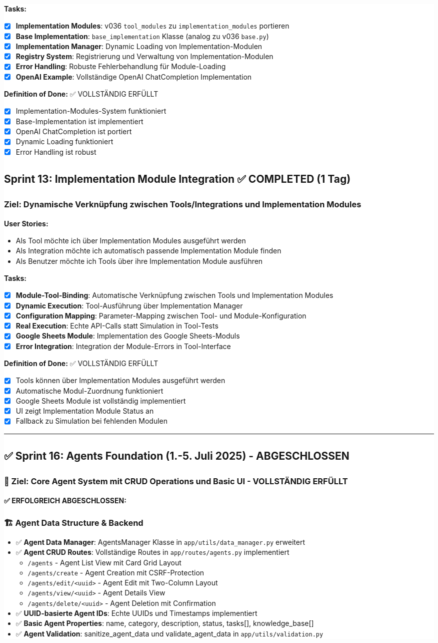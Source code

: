 **Tasks:**
- [x] **Implementation Modules**: v036 `tool_modules` zu `implementation_modules` portieren
- [x] **Base Implementation**: `base_implementation` Klasse (analog zu v036 `base.py`)
- [x] **Implementation Manager**: Dynamic Loading von Implementation-Modulen
- [x] **Registry System**: Registrierung und Verwaltung von Implementation-Modulen
- [x] **Error Handling**: Robuste Fehlerbehandlung für Module-Loading
- [x] **OpenAI Example**: Vollständige OpenAI ChatCompletion Implementation

**Definition of Done:** ✅ VOLLSTÄNDIG ERFÜLLT
- [x] Implementation-Modules-System funktioniert
- [x] Base-Implementation ist implementiert
- [x] OpenAI ChatCompletion ist portiert
- [x] Dynamic Loading funktioniert
- [x] Error Handling ist robust

## Sprint 13: Implementation Module Integration ✅ COMPLETED (1 Tag)
### Ziel: Dynamische Verknüpfung zwischen Tools/Integrations und Implementation Modules

**User Stories:**
- Als Tool möchte ich über Implementation Modules ausgeführt werden
- Als Integration möchte ich automatisch passende Implementation Module finden
- Als Benutzer möchte ich Tools über ihre Implementation Module ausführen

**Tasks:**
- [x] **Module-Tool-Binding**: Automatische Verknüpfung zwischen Tools und Implementation Modules
- [x] **Dynamic Execution**: Tool-Ausführung über Implementation Manager
- [x] **Configuration Mapping**: Parameter-Mapping zwischen Tool- und Module-Konfiguration
- [x] **Real Execution**: Echte API-Calls statt Simulation in Tool-Tests
- [x] **Google Sheets Module**: Implementation des Google Sheets-Moduls
- [x] **Error Integration**: Integration der Module-Errors in Tool-Interface

**Definition of Done:** ✅ VOLLSTÄNDIG ERFÜLLT
- [x] Tools können über Implementation Modules ausgeführt werden
- [x] Automatische Modul-Zuordnung funktioniert
- [x] Google Sheets Module ist vollständig implementiert
- [x] UI zeigt Implementation Module Status an
- [x] Fallback zu Simulation bei fehlenden Modulen

---

## ✅ **Sprint 16: Agents Foundation (1.-5. Juli 2025) - ABGESCHLOSSEN**
### 🎯 Ziel: Core Agent System mit CRUD Operations und Basic UI - **VOLLSTÄNDIG ERFÜLLT**

**✅ ERFOLGREICH ABGESCHLOSSEN:**

### **🏗️ Agent Data Structure & Backend**
- ✅ **Agent Data Manager**: AgentsManager Klasse in `app/utils/data_manager.py` erweitert
- ✅ **Agent CRUD Routes**: Vollständige Routes in `app/routes/agents.py` implementiert
  - `/agents` - Agent List View mit Card Grid Layout
  - `/agents/create` - Agent Creation mit CSRF-Protection  
  - `/agents/edit/<uuid>` - Agent Edit mit Two-Column Layout
  - `/agents/view/<uuid>` - Agent Details View
  - `/agents/delete/<uuid>` - Agent Deletion mit Confirmation
- ✅ **UUID-basierte Agent IDs**: Echte UUIDs und Timestamps implementiert
- ✅ **Basic Agent Properties**: name, category, description, status, tasks[], knowledge_base[]
- ✅ **Agent Validation**: sanitize_agent_data und validate_agent_data in `app/utils/validation.py`

